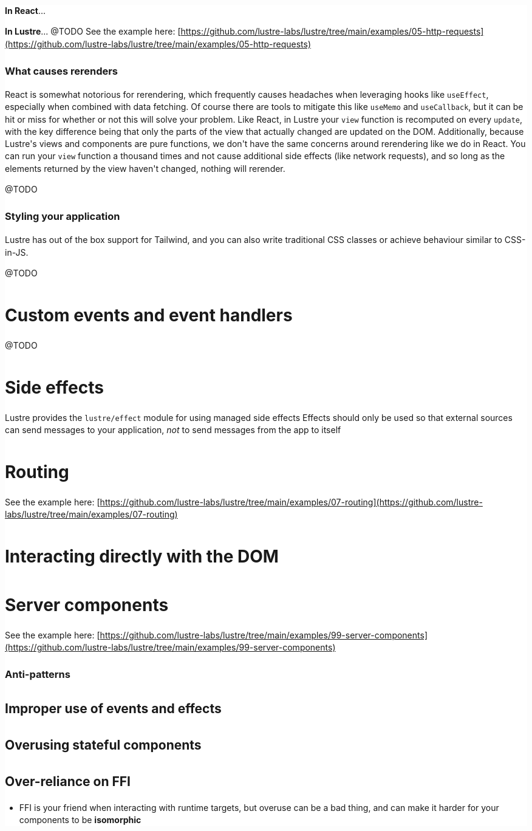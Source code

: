 **In React**...

**In Lustre**...
@TODO
See the example here: [https://github.com/lustre-labs/lustre/tree/main/examples/05-http-requests](https://github.com/lustre-labs/lustre/tree/main/examples/05-http-requests)

### What causes rerenders
React is somewhat notorious for rerendering, which frequently causes headaches when leveraging hooks like `useEffect`, especially when combined with data fetching. Of course there are tools to mitigate this like `useMemo` and `useCallback`, but it can be hit or miss for whether or not this will solve your problem. Like React, in Lustre your `view` function is recomputed on every `update`, with the key difference being that only the parts of the view that actually changed are updated on the DOM. Additionally, because Lustre's views and components are pure functions, we don't have the same concerns around rerendering like we do in React. You can run your `view` function a thousand times and not cause additional side effects (like network requests), and so long as the elements returned by the view haven't changed, nothing will rerender.

@TODO
### Styling your application
Lustre has out of the box support for Tailwind, and you can also write traditional CSS classes or achieve behaviour similar to CSS-in-JS.

@TODO
# Custom events and event handlers

@TODO
# Side effects
Lustre provides the `lustre/effect` module for using managed side effects
Effects should only be used so that external sources can send messages to your application, *not* to send messages from the app to itself

# Routing
See the example here: [https://github.com/lustre-labs/lustre/tree/main/examples/07-routing](https://github.com/lustre-labs/lustre/tree/main/examples/07-routing)

# Interacting directly with the DOM


# Server components
See the example here: [https://github.com/lustre-labs/lustre/tree/main/examples/99-server-components](https://github.com/lustre-labs/lustre/tree/main/examples/99-server-components)

### Anti-patterns
## Improper use of events and effects
## Overusing stateful components
## Over-reliance on FFI
- FFI is your friend when interacting with runtime targets, but overuse can be a bad thing, and can make it harder for your components to be **isomorphic**
